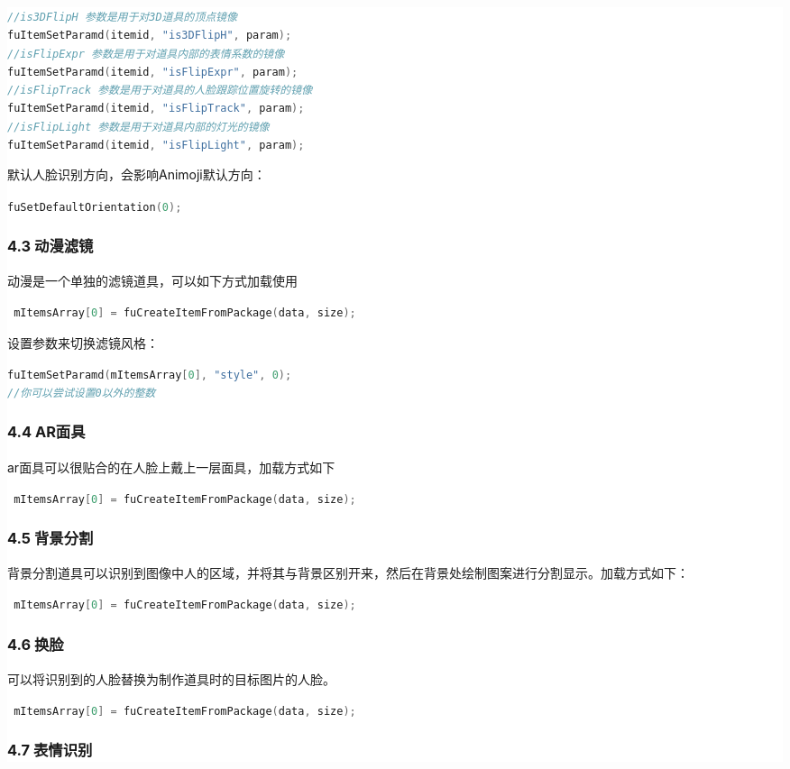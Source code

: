 ```c
//is3DFlipH 参数是用于对3D道具的顶点镜像
fuItemSetParamd(itemid, "is3DFlipH", param);
//isFlipExpr 参数是用于对道具内部的表情系数的镜像
fuItemSetParamd(itemid, "isFlipExpr", param);
//isFlipTrack 参数是用于对道具的人脸跟踪位置旋转的镜像
fuItemSetParamd(itemid, "isFlipTrack", param);
//isFlipLight 参数是用于对道具内部的灯光的镜像
fuItemSetParamd(itemid, "isFlipLight", param);
```

默认人脸识别方向，会影响Animoji默认方向：

```c
fuSetDefaultOrientation(0);
```

### 4.3 动漫滤镜

动漫是一个单独的滤镜道具，可以如下方式加载使用

```c
 mItemsArray[0] = fuCreateItemFromPackage(data, size);
```

设置参数来切换滤镜风格：

```c
fuItemSetParamd(mItemsArray[0], "style", 0);
//你可以尝试设置0以外的整数
```

### 4.4 AR面具

ar面具可以很贴合的在人脸上戴上一层面具，加载方式如下

```c
 mItemsArray[0] = fuCreateItemFromPackage(data, size);
```

### 4.5 背景分割

背景分割道具可以识别到图像中人的区域，并将其与背景区别开来，然后在背景处绘制图案进行分割显示。加载方式如下：

```c
 mItemsArray[0] = fuCreateItemFromPackage(data, size);
```

### 4.6 换脸

可以将识别到的人脸替换为制作道具时的目标图片的人脸。

```c
 mItemsArray[0] = fuCreateItemFromPackage(data, size);
```

### 4.7 表情识别

